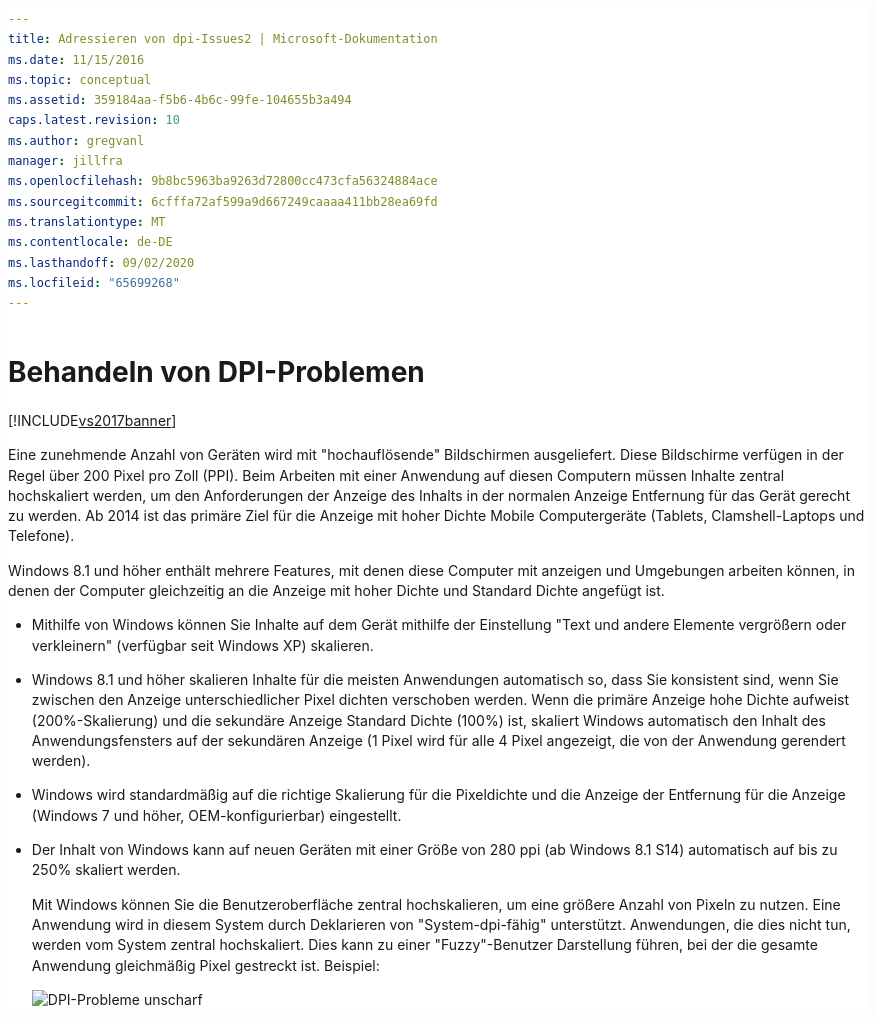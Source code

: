 ```yaml
---
title: Adressieren von dpi-Issues2 | Microsoft-Dokumentation
ms.date: 11/15/2016
ms.topic: conceptual
ms.assetid: 359184aa-f5b6-4b6c-99fe-104655b3a494
caps.latest.revision: 10
ms.author: gregvanl
manager: jillfra
ms.openlocfilehash: 9b8bc5963ba9263d72800cc473cfa56324884ace
ms.sourcegitcommit: 6cfffa72af599a9d667249caaaa411bb28ea69fd
ms.translationtype: MT
ms.contentlocale: de-DE
ms.lasthandoff: 09/02/2020
ms.locfileid: "65699268"
---
```

# <a name="addressing-dpi-issues"></a>Behandeln von DPI-Problemen
[!INCLUDE[vs2017banner](../includes/vs2017banner.md)]

Eine zunehmende Anzahl von Geräten wird mit "hochauflösende" Bildschirmen ausgeliefert. Diese Bildschirme verfügen in der Regel über 200 Pixel pro Zoll (PPI). Beim Arbeiten mit einer Anwendung auf diesen Computern müssen Inhalte zentral hochskaliert werden, um den Anforderungen der Anzeige des Inhalts in der normalen Anzeige Entfernung für das Gerät gerecht zu werden. Ab 2014 ist das primäre Ziel für die Anzeige mit hoher Dichte Mobile Computergeräte (Tablets, Clamshell-Laptops und Telefone).  
  
 Windows 8.1 und höher enthält mehrere Features, mit denen diese Computer mit anzeigen und Umgebungen arbeiten können, in denen der Computer gleichzeitig an die Anzeige mit hoher Dichte und Standard Dichte angefügt ist.  
  
- Mithilfe von Windows können Sie Inhalte auf dem Gerät mithilfe der Einstellung "Text und andere Elemente vergrößern oder verkleinern" (verfügbar seit Windows XP) skalieren.  
  
- Windows 8.1 und höher skalieren Inhalte für die meisten Anwendungen automatisch so, dass Sie konsistent sind, wenn Sie zwischen den Anzeige unterschiedlicher Pixel dichten verschoben werden. Wenn die primäre Anzeige hohe Dichte aufweist (200%-Skalierung) und die sekundäre Anzeige Standard Dichte (100%) ist, skaliert Windows automatisch den Inhalt des Anwendungsfensters auf der sekundären Anzeige (1 Pixel wird für alle 4 Pixel angezeigt, die von der Anwendung gerendert werden).  
  
- Windows wird standardmäßig auf die richtige Skalierung für die Pixeldichte und die Anzeige der Entfernung für die Anzeige (Windows 7 und höher, OEM-konfigurierbar) eingestellt.  
  
- Der Inhalt von Windows kann auf neuen Geräten mit einer Größe von 280 ppi (ab Windows 8.1 S14) automatisch auf bis zu 250% skaliert werden.  
  
  Mit Windows können Sie die Benutzeroberfläche zentral hochskalieren, um eine größere Anzahl von Pixeln zu nutzen. Eine Anwendung wird in diesem System durch Deklarieren von "System-dpi-fähig" unterstützt. Anwendungen, die dies nicht tun, werden vom System zentral hochskaliert. Dies kann zu einer "Fuzzy"-Benutzer Darstellung führen, bei der die gesamte Anwendung gleichmäßig Pixel gestreckt ist. Beispiel:  
  
  ![DPI-Probleme unscharf](../extensibility/media/dpi-issues-fuzzy.png "DPI-Probleme unscharf")  
  